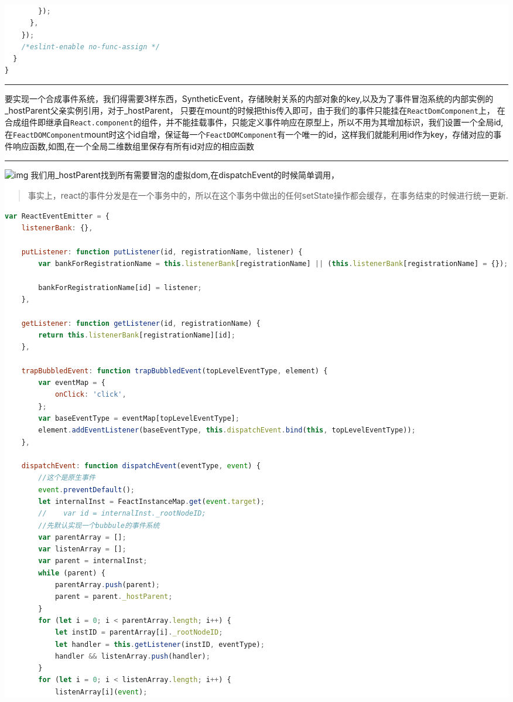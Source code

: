 ```javascript
        });
      },
    });
    /*eslint-enable no-func-assign */
  }
}
```

***

要实现一个合成事件系统，我们得需要3样东西，SyntheticEvent，存储映射关系的内部对象的key,以及为了事件冒泡系统的内部实例的_hostParent父亲实例引用，对于_hostParent，
只要在mount的时候把this传入即可，由于我们的事件只能挂在`ReactDomComponent`上，
在合成组件即继承自`React.component`的组件，并不能挂载事件，只能定义事件响应在原型上，所以不用为其增加标识，我们设置一个全局id,在`FeactDOMComponent`mount时这个id自增，保证每一个`FeactDOMComponent`有一个唯一的id，这样我们就能利用id作为key，存储对应的事件响应函数,如图,在一个全局二维数组里保存有所有id对应的相应函数  

***
![img](http://p0.meituan.net/dpgroup/833c2178f2528bd42dfeecff1b36612a73003.jpg)
我们用_hostParent找到所有需要冒泡的虚拟dom,在dispatchEvent的时候简单调用，
> 事实上，react的事件分发是在一个事务中的，所以在这个事务中做出的任何setState操作都会缓存，在事务结束的时候进行统一更新.
```js
var ReactEventEmitter = {
    listenerBank: {},

    putListener: function putListener(id, registrationName, listener) {
        var bankForRegistrationName = this.listenerBank[registrationName] || (this.listenerBank[registrationName] = {});

        bankForRegistrationName[id] = listener;
    },

    getListener: function getListener(id, registrationName) {
        return this.listenerBank[registrationName][id];
    },

    trapBubbledEvent: function trapBubbledEvent(topLevelEventType, element) {
        var eventMap = {
            onClick: 'click',
        };
        var baseEventType = eventMap[topLevelEventType];
        element.addEventListener(baseEventType, this.dispatchEvent.bind(this, topLevelEventType));
    },

    dispatchEvent: function dispatchEvent(eventType, event) {
        //这个是原生事件
        event.preventDefault();
        let internalInst = FeactInstanceMap.get(event.target);
        //    var id = internalInst._rootNodeID;
        //先默认实现一个bubbule的事件系统
        var parentArray = [];
        var listenArray = [];
        var parent = internalInst;
        while (parent) {
            parentArray.push(parent);
            parent = parent._hostParent;
        }
        for (let i = 0; i < parentArray.length; i++) {
            let instID = parentArray[i]._rootNodeID;
            let handler = this.getListener(instID, eventType);
            handler && listenArray.push(handler);
        }
        for (let i = 0; i < listenArray.length; i++) {
            listenArray[i](event);
```